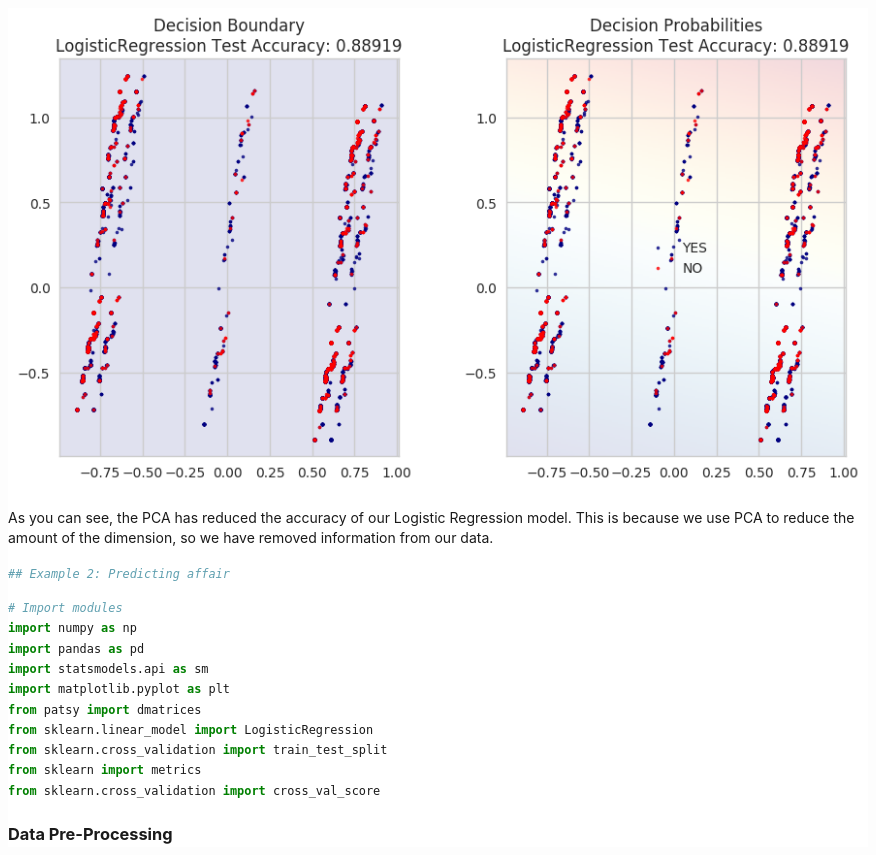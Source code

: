 ```python
```


![png](2.%20Logistic%20Regression_files/2.%20Logistic%20Regression_65_0.png)


As you can see, the PCA has reduced the accuracy of our Logistic Regression model. This is because we use PCA to reduce the amount of the dimension, so we have removed information from our data.


```python
## Example 2: Predicting affair
```


```python
# Import modules
import numpy as np
import pandas as pd
import statsmodels.api as sm
import matplotlib.pyplot as plt
from patsy import dmatrices
from sklearn.linear_model import LogisticRegression
from sklearn.cross_validation import train_test_split
from sklearn import metrics
from sklearn.cross_validation import cross_val_score
```

### Data Pre-Processing

